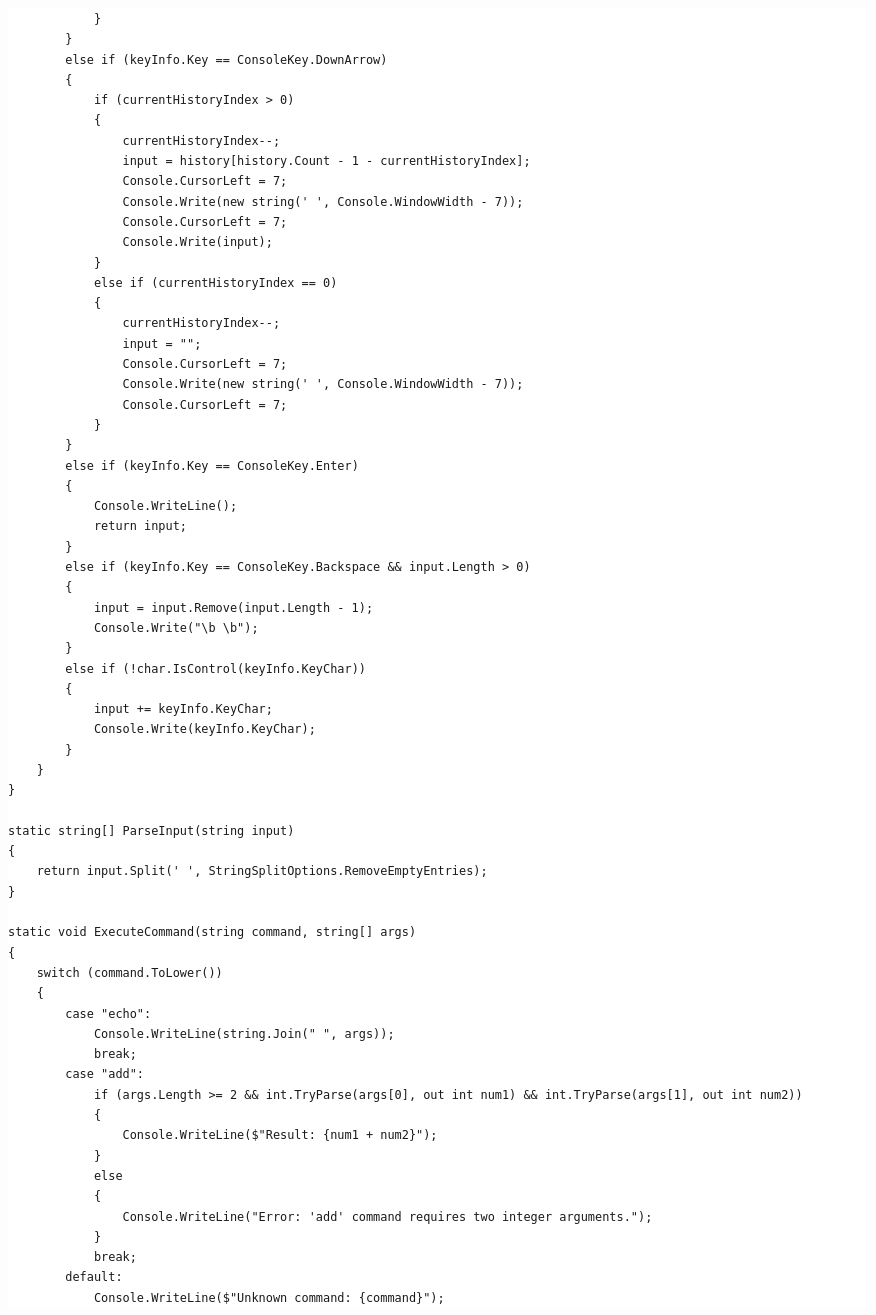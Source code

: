                 }
            }
            else if (keyInfo.Key == ConsoleKey.DownArrow)
            {
                if (currentHistoryIndex > 0)
                {
                    currentHistoryIndex--;
                    input = history[history.Count - 1 - currentHistoryIndex];
                    Console.CursorLeft = 7;
                    Console.Write(new string(' ', Console.WindowWidth - 7));
                    Console.CursorLeft = 7;
                    Console.Write(input);
                }
                else if (currentHistoryIndex == 0)
                {
                    currentHistoryIndex--;
                    input = "";
                    Console.CursorLeft = 7;
                    Console.Write(new string(' ', Console.WindowWidth - 7));
                    Console.CursorLeft = 7;
                }
            }
            else if (keyInfo.Key == ConsoleKey.Enter)
            {
                Console.WriteLine();
                return input;
            }
            else if (keyInfo.Key == ConsoleKey.Backspace && input.Length > 0)
            {
                input = input.Remove(input.Length - 1);
                Console.Write("\b \b");
            }
            else if (!char.IsControl(keyInfo.KeyChar))
            {
                input += keyInfo.KeyChar;
                Console.Write(keyInfo.KeyChar);
            }
        }
    }

    static string[] ParseInput(string input)
    {
        return input.Split(' ', StringSplitOptions.RemoveEmptyEntries);
    }

    static void ExecuteCommand(string command, string[] args)
    {
        switch (command.ToLower())
        {
            case "echo":
                Console.WriteLine(string.Join(" ", args));
                break;
            case "add":
                if (args.Length >= 2 && int.TryParse(args[0], out int num1) && int.TryParse(args[1], out int num2))
                {
                    Console.WriteLine($"Result: {num1 + num2}");
                }
                else
                {
                    Console.WriteLine("Error: 'add' command requires two integer arguments.");
                }
                break;
            default:
                Console.WriteLine($"Unknown command: {command}");